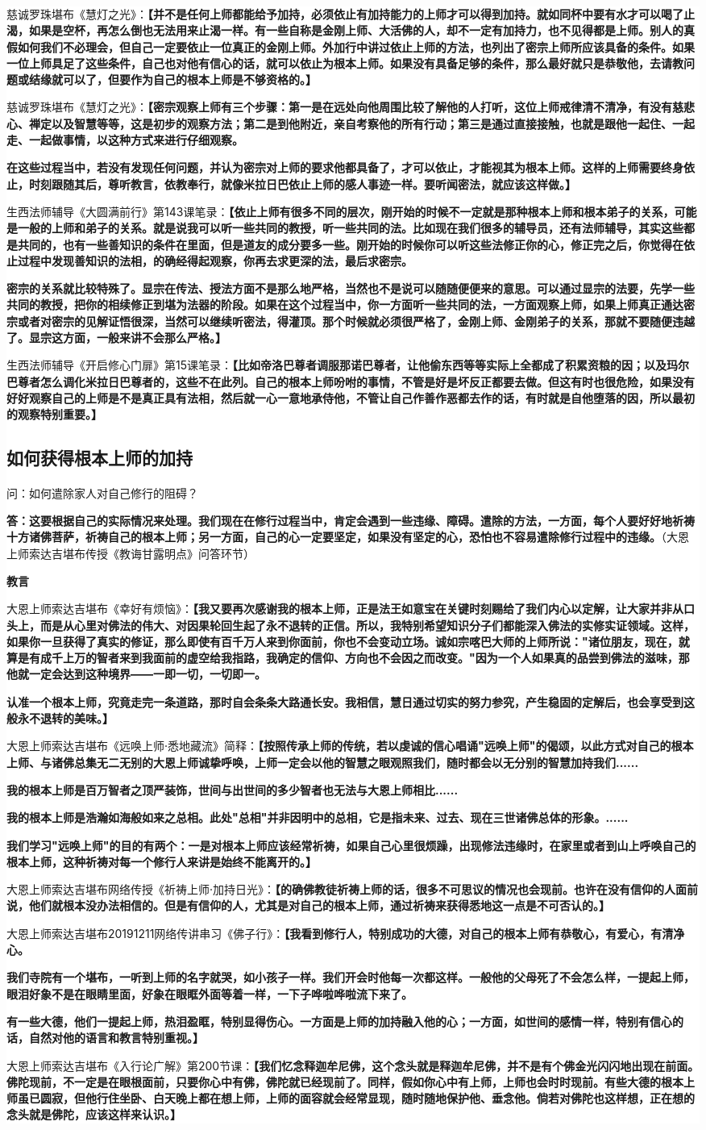 慈诚罗珠堪布《慧灯之光》：**【并不是任何上师都能给予加持，必须依止有加持能力的上师才可以得到加持。就如同杯中要有水才可以喝了止渴，如果是空杯，再怎么倒也无法用来止渴一样。有一些自称是金刚上师、大活佛的人，却不一定有加持力，也不见得都是上师。别人的真假如何我们不必理会，但自己一定要依止一位真正的金刚上师。外加行中讲过依止上师的方法，也列出了密宗上师所应该具备的条件。如果一位上师具足了这些条件，自己也对他有信心的话，就可以依止为根本上师。如果没有具备足够的条件，那么最好就只是恭敬他，去请教问题或结缘就可以了，但要作为自己的根本上师是不够资格的。】**

慈诚罗珠堪布《慧灯之光》：**【密宗观察上师有三个步骤：第一是在远处向他周围比较了解他的人打听，这位上师戒律清不清净，有没有慈悲心、禅定以及智慧等等，这是初步的观察方法；第二是到他附近，亲自考察他的所有行动；第三是通过直接接触，也就是跟他一起住、一起走、一起做事情，以这种方式来进行仔细观察。**

**在这些过程当中，若没有发现任何问题，并认为密宗对上师的要求他都具备了，才可以依止，才能视其为根本上师。这样的上师需要终身依止，时刻跟随其后，尊听教言，依教奉行，就像米拉日巴依止上师的感人事迹一样。要听闻密法，就应该这样做。】**

生西法师辅导《大圆满前行》第143课笔录：**【依止上师有很多不同的层次，刚开始的时候不一定就是那种根本上师和根本弟子的关系，可能是一般的上师和弟子的关系。就是说我可以听一些共同的教授，听一些共同的法。比如现在我们很多的辅导员，还有法师辅导，其实这些都是共同的，也有一些善知识的条件在里面，但是道友的成分要多一些。刚开始的时候你可以听这些法修正你的心，修正完之后，你觉得在依止过程中发现善知识的法相，的确经得起观察，你再去求更深的法，最后求密宗。**

**密宗的关系就比较特殊了。显宗在传法、授法方面不是那么地严格，当然也不是说可以随随便便来的意思。可以通过显宗的法要，先学一些共同的教授，把你的相续修正到堪为法器的阶段。如果在这个过程当中，你一方面听一些共同的法，一方面观察上师，如果上师真正通达密宗或者对密宗的见解证悟很深，当然可以继续听密法，得灌顶。那个时候就必须很严格了，金刚上师、金刚弟子的关系，那就不要随便违越了。显宗这方面，一般来讲不会那么严格。】**

生西法师辅导《开启修心门扉》第15课笔录：**【比如帝洛巴尊者调服那诺巴尊者，让他偷东西等等实际上全都成了积累资粮的因；以及玛尔巴尊者怎么调化米拉日巴尊者的，这些不在此列。自己的根本上师吩咐的事情，不管是好是坏反正都要去做。但这有时也很危险，如果没有好好观察自己的上师是不是真正具有法相，然后就一心一意地承侍他，不管让自己作善作恶都去作的话，有时就是自他堕落的因，所以最初的观察特别重要。】**

## 如何获得根本上师的加持

问：如何遣除家人对自己修行的阻碍？

**答：这要根据自己的实际情况来处理。我们现在在修行过程当中，肯定会遇到一些违缘、障碍。遣除的方法，一方面，每个人要好好地祈祷十方诸佛菩萨，祈祷自己的根本上师；另一方面，自己的心一定要坚定，如果没有坚定的心，恐怕也不容易遣除修行过程中的违缘。**（大恩上师索达吉堪布传授《教诲甘露明点》问答环节）

**教言**

大恩上师索达吉堪布《幸好有烦恼》：**【我又要再次感谢我的根本上师，正是法王如意宝在关键时刻赐给了我们内心以定解，让大家并非从口头上，而是从心里对佛法的伟大、对因果轮回生起了永不退转的正信。所以，我特别希望知识分子们都能深入佛法的实修实证领域。这样，如果你一旦获得了真实的修证，那么即使有百千万人来到你面前，你也不会变动立场。诚如宗喀巴大师的上师所说："诸位朋友，现在，就算是有成千上万的智者来到我面前的虚空给我指路，我确定的信仰、方向也不会因之而改变。"因为一个人如果真的品尝到佛法的滋味，那他就一定会达到这种境界——一即一切，一切即一。**

**认准一个根本上师，究竟走完一条道路，那时自会条条大路通长安。我相信，慧日通过切实的努力参究，产生稳固的定解后，也会享受到这般永不退转的美味。】**

大恩上师索达吉堪布《远唤上师·悉地藏流》简释：**【按照传承上师的传统，若以虔诚的信心唱诵"远唤上师"的偈颂，以此方式对自己的根本上师、与诸佛总集无二无别的大恩上师诚挚呼唤，上师一定会以他的智慧之眼观照我们，随时都会以无分别的智慧加持我们......**

**我的根本上师是百万智者之顶严装饰，世间与出世间的多少智者也无法与大恩上师相比......**

**我的根本上师是浩瀚如海般如来之总相。此处"总相"并非因明中的总相，它是指未来、过去、现在三世诸佛总体的形象。......**

**我们学习"远唤上师"的目的有两个：一是对根本上师应该经常祈祷，如果自己心里很烦躁，出现修法违缘时，在家里或者到山上呼唤自己的根本上师，这种祈祷对每一个修行人来讲是始终不能离开的。】**

大恩上师索达吉堪布网络传授《祈祷上师·加持日光》：**【的确佛教徒祈祷上师的话，很多不可思议的情况也会现前。也许在没有信仰的人面前说，他们就根本没办法相信的。但是有信仰的人，尤其是对自己的根本上师，通过祈祷来获得悉地这一点是不可否认的。】**

大恩上师索达吉堪布20191211网络传讲串习《佛子行》：**【我看到修行人，特别成功的大德，对自己的根本上师有恭敬心，有爱心，有清净心。**

**我们寺院有一个堪布，一听到上师的名字就哭，如小孩子一样。我们开会时他每一次都这样。一般他的父母死了不会怎么样，一提起上师，眼泪好象不是在眼睛里面，好象在眼眶外面等着一样，一下子哗啦哗啦流下来了。**

**有一些大德，他们一提起上师，热泪盈眶，特别显得伤心。一方面是上师的加持融入他的心；一方面，如世间的感情一样，特别有信心的话，自然对他的语言和教言特别重视。】**

大恩上师索达吉堪布《入行论广解》第200节课：**【我们忆念释迦牟尼佛，这个念头就是释迦牟尼佛，并不是有个佛金光闪闪地出现在前面。佛陀现前，不一定是在眼根面前，只要你心中有佛，佛陀就已经现前了。同样，假如你心中有上师，上师也会时时现前。有些大德的根本上师虽已圆寂，但他行住坐卧、白天晚上都在想上师，上师的面容就会经常显现，随时随地保护他、垂念他。倘若对佛陀也这样想，正在想的念头就是佛陀，应该这样来认识。】**
